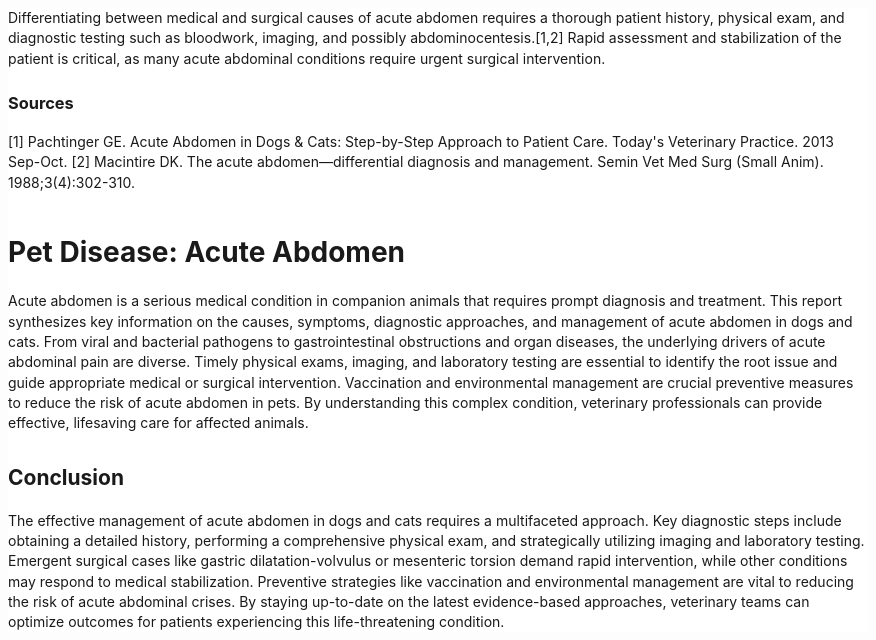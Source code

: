 Differentiating between medical and surgical causes of acute abdomen requires a thorough patient history, physical exam, and diagnostic testing such as bloodwork, imaging, and possibly abdominocentesis.[1,2] Rapid assessment and stabilization of the patient is critical, as many acute abdominal conditions require urgent surgical intervention.

### Sources
[1] Pachtinger GE. Acute Abdomen in Dogs & Cats: Step-by-Step Approach to Patient Care. Today's Veterinary Practice. 2013 Sep-Oct.
[2] Macintire DK. The acute abdomen—differential diagnosis and management. Semin Vet Med Surg (Small Anim). 1988;3(4):302-310.

# Pet Disease: Acute Abdomen

Acute abdomen is a serious medical condition in companion animals that requires prompt diagnosis and treatment. This report synthesizes key information on the causes, symptoms, diagnostic approaches, and management of acute abdomen in dogs and cats. From viral and bacterial pathogens to gastrointestinal obstructions and organ diseases, the underlying drivers of acute abdominal pain are diverse. Timely physical exams, imaging, and laboratory testing are essential to identify the root issue and guide appropriate medical or surgical intervention. Vaccination and environmental management are crucial preventive measures to reduce the risk of acute abdomen in pets. By understanding this complex condition, veterinary professionals can provide effective, lifesaving care for affected animals.

## Conclusion

The effective management of acute abdomen in dogs and cats requires a multifaceted approach. Key diagnostic steps include obtaining a detailed history, performing a comprehensive physical exam, and strategically utilizing imaging and laboratory testing. Emergent surgical cases like gastric dilatation-volvulus or mesenteric torsion demand rapid intervention, while other conditions may respond to medical stabilization. Preventive strategies like vaccination and environmental management are vital to reducing the risk of acute abdominal crises. By staying up-to-date on the latest evidence-based approaches, veterinary teams can optimize outcomes for patients experiencing this life-threatening condition.
